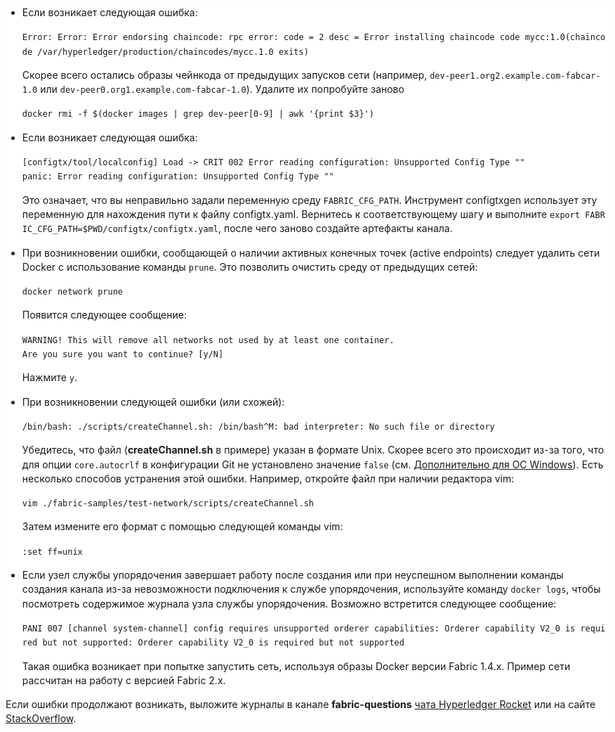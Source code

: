 - Если возникает следующая ошибка:
   ```
   Error: Error: Error endorsing chaincode: rpc error: code = 2 desc = Error installing chaincode code mycc:1.0(chaincode /var/hyperledger/production/chaincodes/mycc.1.0 exits)
   ```

   Скорее всего остались образы чейнкода от предыдущих запусков сети (например, ``dev-peer1.org2.example.com-fabcar-1.0`` или ``dev-peer0.org1.example.com-fabcar-1.0``). Удалите их попробуйте заново
   ```
   docker rmi -f $(docker images | grep dev-peer[0-9] | awk '{print $3}')
   ```

-  Если возникает следующая ошибка:

   ```
   [configtx/tool/localconfig] Load -> CRIT 002 Error reading configuration: Unsupported Config Type ""
   panic: Error reading configuration: Unsupported Config Type ""
   ```

   Это означает, что вы неправильно задали переменную среду ``FABRIC_CFG_PATH``. Инструмент configtxgen использует эту переменную для нахождения пути к файлу configtx.yaml. Вернитесь к соответствующему шагу и выполните ``export FABRIC_CFG_PATH=$PWD/configtx/configtx.yaml``, после чего заново создайте артефакты канала.

- При возникновении ошибки, сообщающей о наличии активных конечных точек (active endpoints) следует удалить сети Docker с использование команды `prune`. Это позволить очистить среду от предыдущих сетей:
   ```
   docker network prune
   ```

   Появится следующее сообщение:
   ```
   WARNING! This will remove all networks not used by at least one container.
   Are you sure you want to continue? [y/N]
   ```
   Нажмите ``y``.

- При возникновении следующей ошибки (или схожей):
   ```
   /bin/bash: ./scripts/createChannel.sh: /bin/bash^M: bad interpreter: No such file or directory
   ```

   Убедитесь, что файл (**createChannel.sh** в примере) указан в формате Unix. Скорее всего это происходит из-за того, что для опции ``core.autocrlf`` в конфигурации Git не установлено значение ``false`` (см. [Дополнительно для ОС Windows](prereqs.html#windows-extras)). Есть несколько способов устранения этой ошибки. Например, откройте файл при наличии редактора vim:
   ```
   vim ./fabric-samples/test-network/scripts/createChannel.sh
   ```

   Затем измените его формат с помощью следующей команды vim:
   ```
   :set ff=unix
   ```

- Если узел службы упорядочения завершает работу после создания или при неуспешном выполнении команды создания канала из-за невозможности подключения к службе упорядочения, используйте команду `docker logs`, чтобы посмотреть содержимое журнала узла службы упорядочения. Возможно встретится следующее сообщение:
  ```
  PANI 007 [channel system-channel] config requires unsupported orderer capabilities: Orderer capability V2_0 is required but not supported: Orderer capability V2_0 is required but not supported
  ```
  Такая ошибка возникает при попытке запустить сеть, используя образы Docker версии Fabric 1.4.x. Пример сети рассчитан на работу с версией Fabric 2.x.

Если ошибки продолжают возникать, выложите журналы в канале **fabric-questions** [чата Hyperledger Rocket](https://chat.hyperledger.org/home) или на сайте [StackOverflow](https://stackoverflow.com/questions/tagged/hyperledger-fabric).